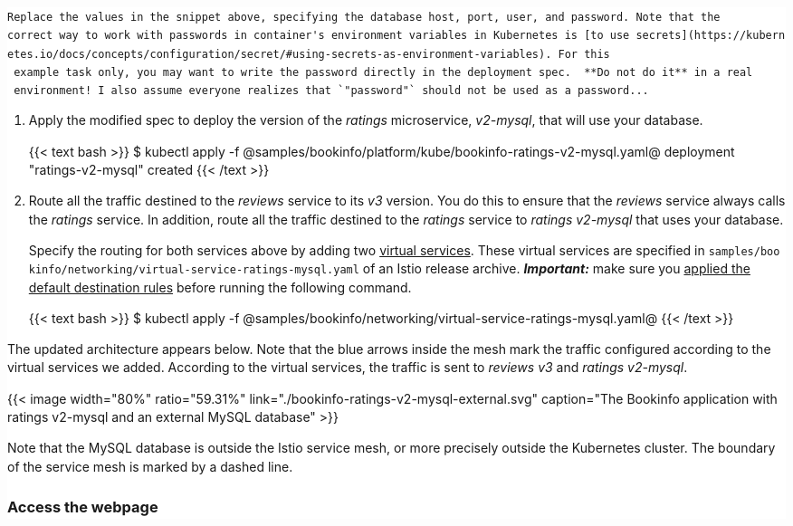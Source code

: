     Replace the values in the snippet above, specifying the database host, port, user, and password. Note that the
    correct way to work with passwords in container's environment variables in Kubernetes is [to use secrets](https://kubernetes.io/docs/concepts/configuration/secret/#using-secrets-as-environment-variables). For this
     example task only, you may want to write the password directly in the deployment spec.  **Do not do it** in a real
     environment! I also assume everyone realizes that `"password"` should not be used as a password...

1.  Apply the modified spec to deploy the version of the _ratings_ microservice, _v2-mysql_, that will use your
    database.

    {{< text bash >}}
    $ kubectl apply -f @samples/bookinfo/platform/kube/bookinfo-ratings-v2-mysql.yaml@
    deployment "ratings-v2-mysql" created
    {{< /text >}}

1.  Route all the traffic destined to the _reviews_ service to its _v3_ version. You do this to ensure that the
_reviews_ service always calls the _ratings_ service. In addition, route all the traffic destined to the _ratings_
service to _ratings v2-mysql_ that uses your database.

    Specify the routing for both services above by adding two
    [virtual services](/docs/reference/config/istio.networking.v1alpha3/#VirtualService). These virtual services are
    specified in `samples/bookinfo/networking/virtual-service-ratings-mysql.yaml` of an Istio release archive.
    ***Important:*** make sure you
    [applied the default destination rules](/docs/examples/bookinfo/#apply-default-destination-rules) before running the
     following command.

    {{< text bash >}}
    $ kubectl apply -f @samples/bookinfo/networking/virtual-service-ratings-mysql.yaml@
    {{< /text >}}

The updated architecture appears below. Note that the blue arrows inside the mesh mark the traffic configured according
 to the virtual services we added. According to the virtual services, the traffic is sent to _reviews v3_ and
 _ratings v2-mysql_.

{{< image width="80%" ratio="59.31%"
    link="./bookinfo-ratings-v2-mysql-external.svg"
    caption="The Bookinfo application with ratings v2-mysql and an external MySQL database"
    >}}

Note that the MySQL database is outside the Istio service mesh, or more precisely outside the Kubernetes cluster. The
 boundary of the service mesh is marked by a dashed line.

### Access the webpage
